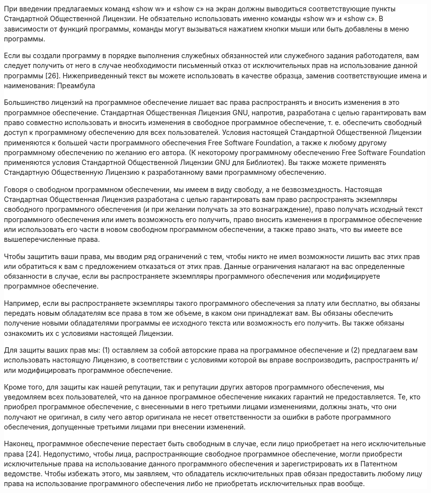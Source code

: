 При введении предлагаемых команд «show w» и «show c» на экран должны выводиться соответствующие пункты Стандартной Общественной Лицензии. Не обязательно использовать именно команды «show w» и «show c». В зависимости от функций программы, команды могут вызываться нажатием кнопки мыши или быть добавлены в меню программы.

Если вы создали программу в порядке выполнения служебных обязанностей или служебного задания работодателя, вам следует получить от него в случае необходимости письменный отказ от исключительных прав на использование данной программы [26]. Нижеприведенный текст вы можете использовать в качестве образца, заменив соответствующие имена и наименования:
Преамбула

Большинство лицензий на программное обеспечение лишает вас права распространять и вносить изменения в это программное обеспечение. Стандартная Общественная Лицензия GNU, напротив, разработана с целью гарантировать вам право совместно использовать и вносить изменения в свободное программное обеспечение, т. е. обеспечить свободный доступ к программному обеспечению для всех пользователей. Условия настоящей Стандартной Общественной Лицензии применяются к большей части программного обеспечения Free Software Foundation, а также к любому другому программному обеспечению по желанию его автора. (К некоторому программному обеспечению Free Software Foundation применяются условия Стандартной Общественной Лицензии GNU для Библиотек). Вы также можете применять Стандартную Общественную Лицензию к разработанному вами программному обеспечению.

Говоря о свободном программном обеспечении, мы имеем в виду свободу, а не безвозмездность. Настоящая Стандартная Общественная Лицензия разработана с целью гарантировать вам право распространять экземпляры свободного программного обеспечения (и при желании получать за это вознаграждение), право получать исходный текст программного обеспечения или иметь возможность его получить, право вносить изменения в программное обеспечение или использовать его части в новом свободном программном обеспечении, а также право знать, что вы имеете все вышеперечисленные права.

Чтобы защитить ваши права, мы вводим ряд ограничений с тем, чтобы никто не имел возможности лишить вас этих прав или обратиться к вам с предложением отказаться от этих прав. Данные ограничения налагают на вас определенные обязанности в случае, если вы распространяете экземпляры программного обеспечения или модифицируете программное обеспечение.

Например, если вы распространяете экземпляры такого программного обеспечения за плату или бесплатно, вы обязаны передать новым обладателям все права в том же объеме, в каком они принадлежат вам. Вы обязаны обеспечить получение новыми обладателями программы ее исходного текста или возможность его получить. Вы также обязаны ознакомить их с условиями настоящей Лицензии.

Для защиты ваших прав мы: (1) оставляем за собой авторские права на программное обеспечение и (2) предлагаем вам использовать настоящую Лицензию, в соответствии с условиями которой вы вправе воспроизводить, распространять и/или модифицировать программное обеспечение.

Кроме того, для защиты как нашей репутации, так и репутации других авторов программного обеспечения, мы уведомляем всех пользователей, что на данное программное обеспечение никаких гарантий не предоставляется. Те, кто приобрел программное обеспечение, с внесенными в него третьими лицами изменениями, должны знать, что они получают не оригинал, в силу чего автор оригинала не несет ответственности за ошибки в работе программного обеспечения, допущенные третьими лицами при внесении изменений.

Наконец, программное обеспечение перестает быть свободным в случае, если лицо приобретает на него исключительные права [24]. Недопустимо, чтобы лица, распространяющие свободное программное обеспечение, могли приобрести исключительные права на использование данного программного обеспечения и зарегистрировать их в Патентном ведомстве. Чтобы избежать этого, мы заявляем, что обладатель исключительных прав обязан предоставить любому лицу права на использование программного обеспечения либо не приобретать исключительных прав вообще.
